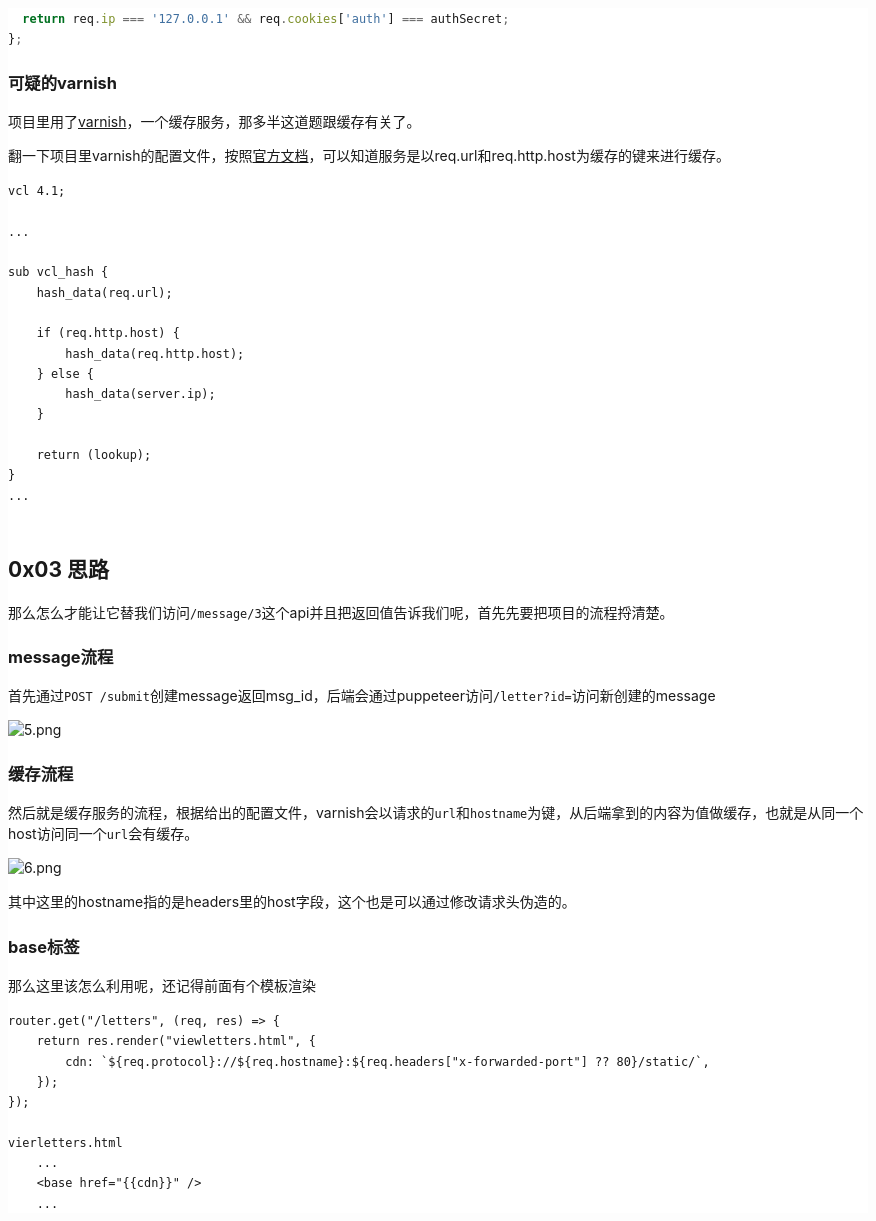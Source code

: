 ```js
  return req.ip === '127.0.0.1' && req.cookies['auth'] === authSecret;
};
```

### 可疑的varnish

项目里用了[varnish](https://varnish-cache.org)，一个缓存服务，那多半这道题跟缓存有关了。

翻一下项目里varnish的配置文件，按照[官方文档](https://varnish-cache.org/docs/6.0/reference/vcl.html)，可以知道服务是以req.url和req.http.host为缓存的键来进行缓存。 

```vcl
vcl 4.1;

...

sub vcl_hash {
    hash_data(req.url);

    if (req.http.host) {
        hash_data(req.http.host);
    } else {
        hash_data(server.ip);
    }

    return (lookup);
}
...


```

## 0x03 思路

那么怎么才能让它替我们访问`/message/3`这个api并且把返回值告诉我们呢，首先先要把项目的流程捋清楚。

### message流程
首先通过`POST /submit`创建message返回msg_id，后端会通过puppeteer访问`/letter?id=`访问新创建的message

![5.png](5.png)

### 缓存流程
然后就是缓存服务的流程，根据给出的配置文件，varnish会以请求的`url`和`hostname`为键，从后端拿到的内容为值做缓存，也就是从同一个host访问同一个`url`会有缓存。

![6.png](6.png)

其中这里的hostname指的是headers里的host字段，这个也是可以通过修改请求头伪造的。


### base标签
那么这里该怎么利用呢，还记得前面有个模板渲染
```
router.get("/letters", (req, res) => {
    return res.render("viewletters.html", {
        cdn: `${req.protocol}://${req.hostname}:${req.headers["x-forwarded-port"] ?? 80}/static/`,
    });
});

vierletters.html
    ...
    <base href="{{cdn}}" />
    ...
```
